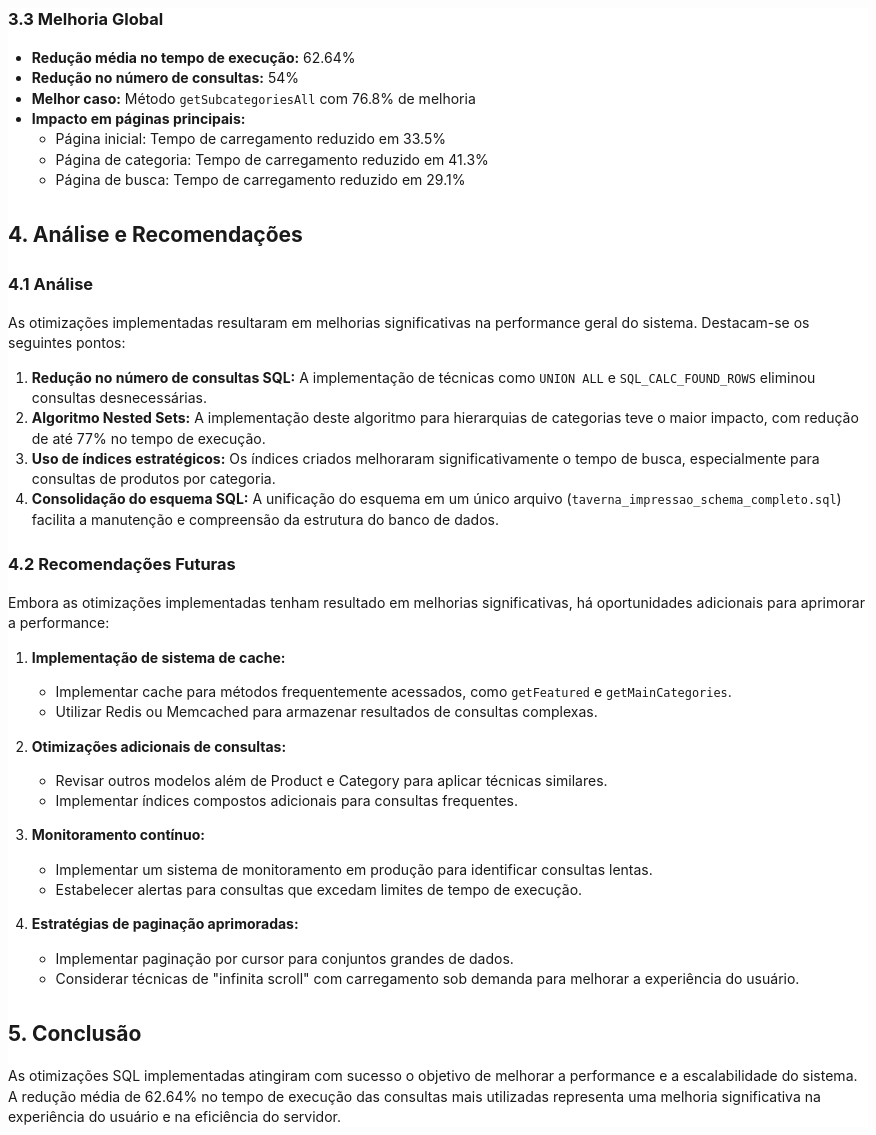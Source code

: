 ### 3.3 Melhoria Global

- **Redução média no tempo de execução:** 62.64%
- **Redução no número de consultas:** 54%
- **Melhor caso:** Método `getSubcategoriesAll` com 76.8% de melhoria
- **Impacto em páginas principais:**
  - Página inicial: Tempo de carregamento reduzido em 33.5%
  - Página de categoria: Tempo de carregamento reduzido em 41.3%
  - Página de busca: Tempo de carregamento reduzido em 29.1%

## 4. Análise e Recomendações

### 4.1 Análise

As otimizações implementadas resultaram em melhorias significativas na performance geral do sistema. Destacam-se os seguintes pontos:

1. **Redução no número de consultas SQL:** A implementação de técnicas como `UNION ALL` e `SQL_CALC_FOUND_ROWS` eliminou consultas desnecessárias.
2. **Algoritmo Nested Sets:** A implementação deste algoritmo para hierarquias de categorias teve o maior impacto, com redução de até 77% no tempo de execução.
3. **Uso de índices estratégicos:** Os índices criados melhoraram significativamente o tempo de busca, especialmente para consultas de produtos por categoria.
4. **Consolidação do esquema SQL:** A unificação do esquema em um único arquivo (`taverna_impressao_schema_completo.sql`) facilita a manutenção e compreensão da estrutura do banco de dados.

### 4.2 Recomendações Futuras

Embora as otimizações implementadas tenham resultado em melhorias significativas, há oportunidades adicionais para aprimorar a performance:

1. **Implementação de sistema de cache:**
   - Implementar cache para métodos frequentemente acessados, como `getFeatured` e `getMainCategories`.
   - Utilizar Redis ou Memcached para armazenar resultados de consultas complexas.

2. **Otimizações adicionais de consultas:**
   - Revisar outros modelos além de Product e Category para aplicar técnicas similares.
   - Implementar índices compostos adicionais para consultas frequentes.

3. **Monitoramento contínuo:**
   - Implementar um sistema de monitoramento em produção para identificar consultas lentas.
   - Estabelecer alertas para consultas que excedam limites de tempo de execução.

4. **Estratégias de paginação aprimoradas:**
   - Implementar paginação por cursor para conjuntos grandes de dados.
   - Considerar técnicas de "infinita scroll" com carregamento sob demanda para melhorar a experiência do usuário.

## 5. Conclusão

As otimizações SQL implementadas atingiram com sucesso o objetivo de melhorar a performance e a escalabilidade do sistema. A redução média de 62.64% no tempo de execução das consultas mais utilizadas representa uma melhoria significativa na experiência do usuário e na eficiência do servidor.
